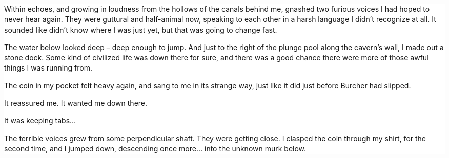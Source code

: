 Within echoes, and growing in loudness from the hollows of the canals behind me, gnashed two furious voices I had hoped to never hear again. They were guttural and half-animal now, speaking to each other in a harsh language I didn’t recognize at all. It sounded like didn’t know where I was just yet, but that was going to change fast.

The water below looked deep – deep enough to jump. And just to the right of the plunge pool along the cavern’s wall, I made out a stone dock. Some kind of civilized life was down there for sure, and there was a good chance there were more of those awful things I was running from.

The coin in my pocket felt heavy again, and sang to me in its strange way, just like it did just before Burcher had slipped.

It reassured me. It wanted me down there.

It was keeping tabs…

The terrible voices grew from some perpendicular shaft. They were getting close. I clasped the coin through my shirt, for the second time, and I jumped down, descending once more… into the unknown murk below.